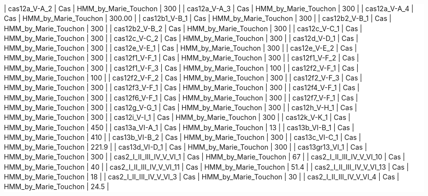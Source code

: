 | cas12a_V-A_2               	| Cas                 	| HMM_by_Marie_Touchon    	| 300     	|
| cas12a_V-A_3               	| Cas                 	| HMM_by_Marie_Touchon    	| 300     	|
| cas12a_V-A_4               	| Cas                 	| HMM_by_Marie_Touchon    	| 300.00  	|
| cas12b1_V-B_1              	| Cas                 	| HMM_by_Marie_Touchon    	| 300     	|
| cas12b2_V-B_1              	| Cas                 	| HMM_by_Marie_Touchon    	| 300     	|
| cas12b2_V-B_2              	| Cas                 	| HMM_by_Marie_Touchon    	| 300     	|
| cas12c_V-C_1               	| Cas                 	| HMM_by_Marie_Touchon    	| 300     	|
| cas12c_V-C_2               	| Cas                 	| HMM_by_Marie_Touchon    	| 300     	|
| cas12d_V-D_1               	| Cas                 	| HMM_by_Marie_Touchon    	| 300     	|
| cas12e_V-E_1               	| Cas                 	| HMM_by_Marie_Touchon    	| 300     	|
| cas12e_V-E_2               	| Cas                 	| HMM_by_Marie_Touchon    	| 300     	|
| cas12f1_V-F_1              	| Cas                 	| HMM_by_Marie_Touchon    	| 300     	|
| cas12f1_V-F_2              	| Cas                 	| HMM_by_Marie_Touchon    	| 300     	|
| cas12f1_V-F_3              	| Cas                 	| HMM_by_Marie_Touchon    	| 100     	|
| cas12f2_V-F_1              	| Cas                 	| HMM_by_Marie_Touchon    	| 100     	|
| cas12f2_V-F_2              	| Cas                 	| HMM_by_Marie_Touchon    	| 300     	|
| cas12f2_V-F_3              	| Cas                 	| HMM_by_Marie_Touchon    	| 300     	|
| cas12f3_V-F_1              	| Cas                 	| HMM_by_Marie_Touchon    	| 300     	|
| cas12f4_V-F_1              	| Cas                 	| HMM_by_Marie_Touchon    	| 300     	|
| cas12f6_V-F_1              	| Cas                 	| HMM_by_Marie_Touchon    	| 300     	|
| cas12f7_V-F_1              	| Cas                 	| HMM_by_Marie_Touchon    	| 300     	|
| cas12g_V-G_1               	| Cas                 	| HMM_by_Marie_Touchon    	| 300     	|
| cas12h_V-H_1               	| Cas                 	| HMM_by_Marie_Touchon    	| 300     	|
| cas12i_V-I_1               	| Cas                 	| HMM_by_Marie_Touchon    	| 300     	|
| cas12k_V-K_1               	| Cas                 	| HMM_by_Marie_Touchon    	| 450     	|
| cas13a_VI-A_1              	| Cas                 	| HMM_by_Marie_Touchon    	| 13      	|
| cas13b_VI-B_1              	| Cas                 	| HMM_by_Marie_Touchon    	| 410     	|
| cas13b_VI-B_2              	| Cas                 	| HMM_by_Marie_Touchon    	| 300     	|
| cas13c_VI-C_1              	| Cas                 	| HMM_by_Marie_Touchon    	| 221.9   	|
| cas13d_VI-D_1              	| Cas                 	| HMM_by_Marie_Touchon    	| 300     	|
| cas13gr13_VI_1             	| Cas                 	| HMM_by_Marie_Touchon    	| 300     	|
| cas2_I_II_III_IV_V_VI_1    	| Cas                 	| HMM_by_Marie_Touchon    	| 67      	|
| cas2_I_II_III_IV_V_VI_10   	| Cas                 	| HMM_by_Marie_Touchon    	| 40      	|
| cas2_I_II_III_IV_V_VI_11   	| Cas                 	| HMM_by_Marie_Touchon    	| 51.4    	|
| cas2_I_II_III_IV_V_VI_13   	| Cas                 	| HMM_by_Marie_Touchon    	| 18      	|
| cas2_I_II_III_IV_V_VI_3    	| Cas                 	| HMM_by_Marie_Touchon    	| 30      	|
| cas2_I_II_III_IV_V_VI_4    	| Cas                 	| HMM_by_Marie_Touchon    	| 24.5    	|